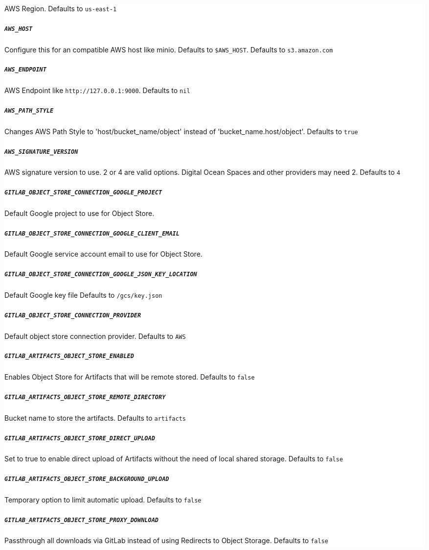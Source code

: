 AWS Region. Defaults to `us-east-1`

##### `AWS_HOST`

Configure this for an compatible AWS host like minio. Defaults to `$AWS_HOST`. Defaults to `s3.amazon.com`

##### `AWS_ENDPOINT`

AWS Endpoint like `http://127.0.0.1:9000`. Defaults to `nil`

##### `AWS_PATH_STYLE`

Changes AWS Path Style to 'host/bucket_name/object' instead of 'bucket_name.host/object'. Defaults to `true`

##### `AWS_SIGNATURE_VERSION`

AWS signature version to use. 2 or 4 are valid options. Digital Ocean Spaces and other providers may need 2. Defaults to `4`

##### `GITLAB_OBJECT_STORE_CONNECTION_GOOGLE_PROJECT`

Default Google project to use for Object Store.

##### `GITLAB_OBJECT_STORE_CONNECTION_GOOGLE_CLIENT_EMAIL`

Default Google service account email to use for Object Store.

##### `GITLAB_OBJECT_STORE_CONNECTION_GOOGLE_JSON_KEY_LOCATION`

Default Google key file Defaults to `/gcs/key.json`

##### `GITLAB_OBJECT_STORE_CONNECTION_PROVIDER`

Default object store connection provider. Defaults to `AWS`

##### `GITLAB_ARTIFACTS_OBJECT_STORE_ENABLED`

Enables Object Store for Artifacts that will be remote stored. Defaults to `false`

##### `GITLAB_ARTIFACTS_OBJECT_STORE_REMOTE_DIRECTORY`

Bucket name to store the artifacts. Defaults to `artifacts`

##### `GITLAB_ARTIFACTS_OBJECT_STORE_DIRECT_UPLOAD`

Set to true to enable direct upload of Artifacts without the need of local shared storage.  Defaults to `false`

##### `GITLAB_ARTIFACTS_OBJECT_STORE_BACKGROUND_UPLOAD`

Temporary option to limit automatic upload. Defaults to `false`

##### `GITLAB_ARTIFACTS_OBJECT_STORE_PROXY_DOWNLOAD`

Passthrough all downloads via GitLab instead of using Redirects to Object Storage. Defaults to `false`
